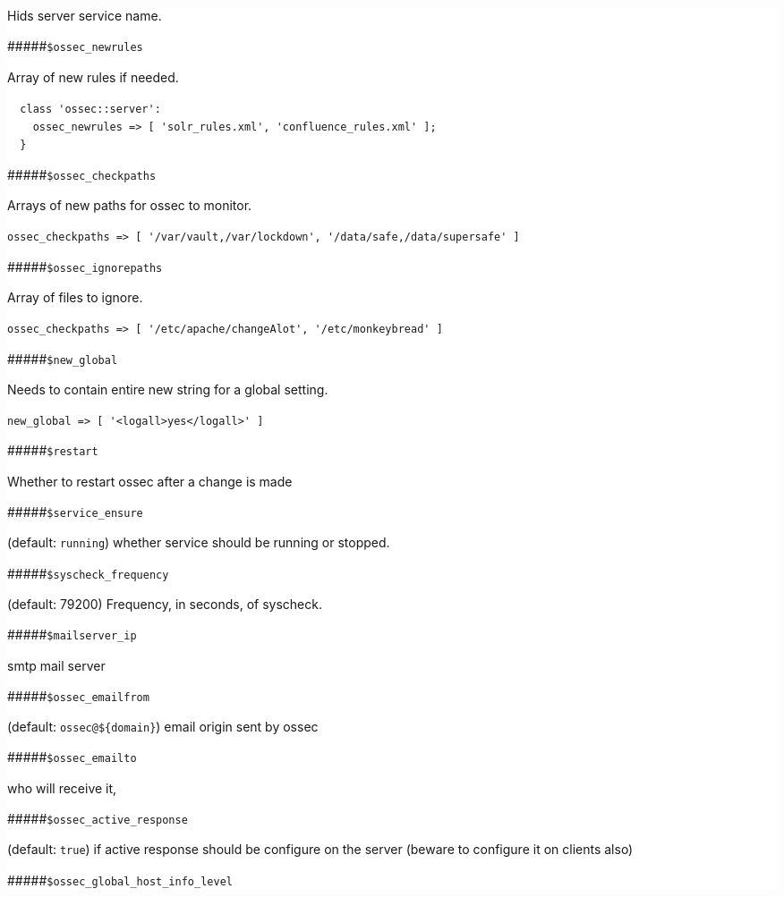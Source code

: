 Hids server service name.

#####`$ossec_newrules`

Array of new rules if needed.

```puppet
  class 'ossec::server':
    ossec_newrules => [ 'solr_rules.xml', 'confluence_rules.xml' ];
  }
```

#####`$ossec_checkpaths`

Arrays of new paths for ossec to monitor.
```puppet
ossec_checkpaths => [ '/var/vault,/var/lockdown', '/data/safe,/data/supersafe' ]
```

#####`$ossec_ignorepaths`

Array of files to ignore.
```puppet
ossec_checkpaths => [ '/etc/apache/changeAlot', '/etc/monkeybread' ]
```

#####`$new_global`

Needs to contain entire new string for a global setting.
```puppet
new_global => [ '<logall>yes</logall>' ]
```

#####`$restart`

Whether to restart ossec after a change is made

#####`$service_ensure`

(default: `running`) whether service should be running or stopped.

#####`$syscheck_frequency`

(default: 79200) Frequency, in seconds, of syscheck.

#####`$mailserver_ip`

smtp mail server

#####`$ossec_emailfrom`

(default: `ossec@${domain}`) email origin sent by ossec

#####`$ossec_emailto`

who will receive it,

#####`$ossec_active_response`

(default: `true`) if active response should be configure on the server (beware to configure it on clients also)

#####`$ossec_global_host_info_level`
